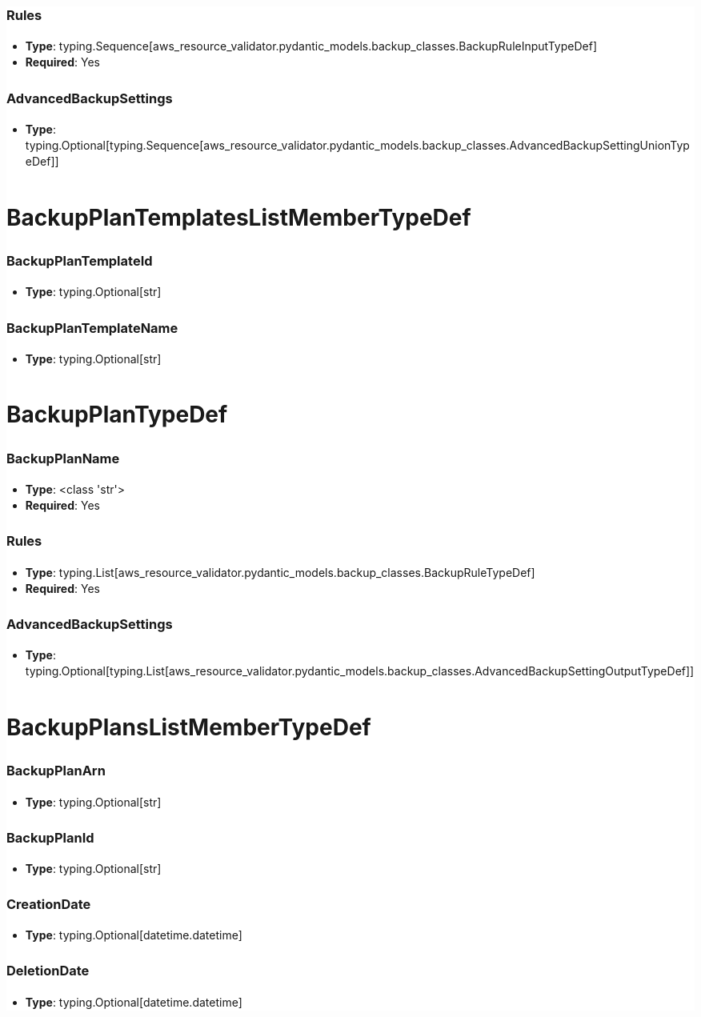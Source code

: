 ### Rules
- **Type**: typing.Sequence[aws_resource_validator.pydantic_models.backup_classes.BackupRuleInputTypeDef]
- **Required**: Yes

### AdvancedBackupSettings
- **Type**: typing.Optional[typing.Sequence[aws_resource_validator.pydantic_models.backup_classes.AdvancedBackupSettingUnionTypeDef]]


# BackupPlanTemplatesListMemberTypeDef

### BackupPlanTemplateId
- **Type**: typing.Optional[str]

### BackupPlanTemplateName
- **Type**: typing.Optional[str]


# BackupPlanTypeDef

### BackupPlanName
- **Type**: <class 'str'>
- **Required**: Yes

### Rules
- **Type**: typing.List[aws_resource_validator.pydantic_models.backup_classes.BackupRuleTypeDef]
- **Required**: Yes

### AdvancedBackupSettings
- **Type**: typing.Optional[typing.List[aws_resource_validator.pydantic_models.backup_classes.AdvancedBackupSettingOutputTypeDef]]


# BackupPlansListMemberTypeDef

### BackupPlanArn
- **Type**: typing.Optional[str]

### BackupPlanId
- **Type**: typing.Optional[str]

### CreationDate
- **Type**: typing.Optional[datetime.datetime]

### DeletionDate
- **Type**: typing.Optional[datetime.datetime]
